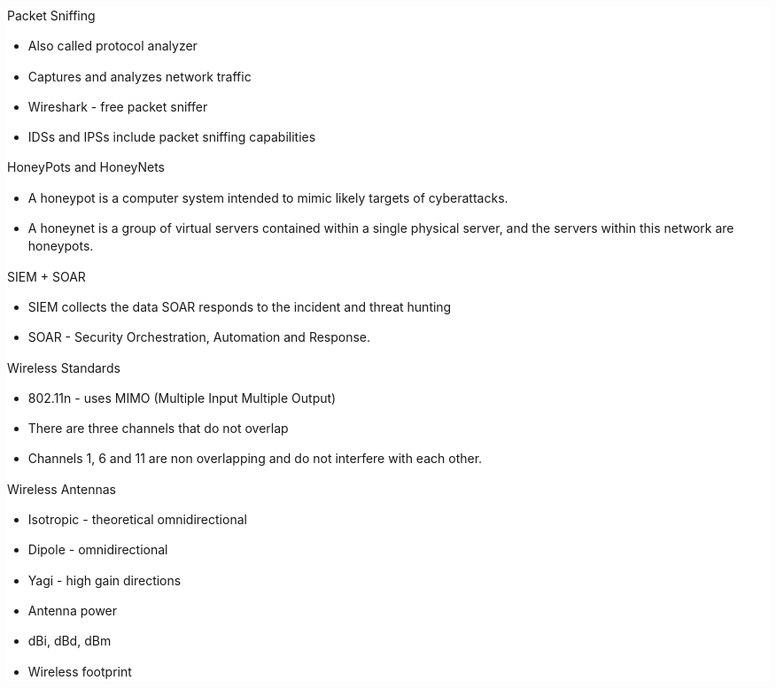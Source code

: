 
Packet Sniffing

  
  

- Also called protocol analyzer
    
- Captures and analyzes network traffic
    
- Wireshark - free packet sniffer
    
- IDSs and IPSs include packet sniffing capabilities
    

  

HoneyPots and HoneyNets

  

- A honeypot is a computer system intended to mimic likely targets of cyberattacks.
    
- A honeynet is a group of virtual servers contained within a single physical server, and the servers within this network are honeypots.
    

  

SIEM + SOAR

  

- SIEM collects the data SOAR responds to the incident and threat hunting
    
- SOAR - Security Orchestration, Automation and Response.
    

  

Wireless Standards

  

- 802.11n - uses MIMO (Multiple Input Multiple Output)
    
- There are three channels that do not overlap
    

- Channels 1, 6 and 11 are non overlapping and do not interfere with each other.
    

  

Wireless Antennas

  

- Isotropic - theoretical omnidirectional
    
- Dipole - omnidirectional
    
- Yagi - high gain directions
    
- Antenna power
    

- dBi, dBd, dBm
    

- Wireless footprint
    

  